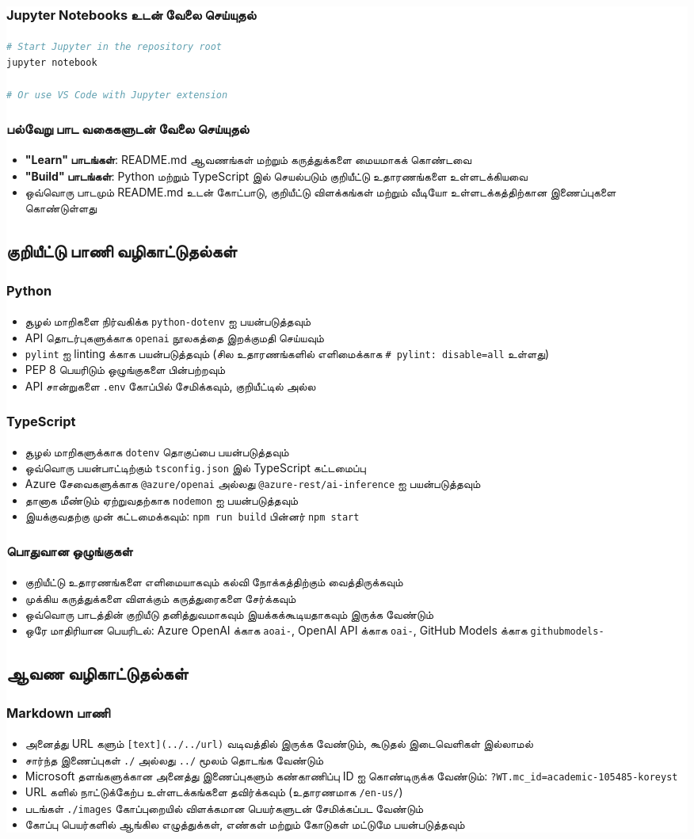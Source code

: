### Jupyter Notebooks உடன் வேலை செய்யுதல்

```bash
# Start Jupyter in the repository root
jupyter notebook

# Or use VS Code with Jupyter extension
```

### பல்வேறு பாட வகைகளுடன் வேலை செய்யுதல்

- **"Learn" பாடங்கள்**: README.md ஆவணங்கள் மற்றும் கருத்துக்களை மையமாகக் கொண்டவை
- **"Build" பாடங்கள்**: Python மற்றும் TypeScript இல் செயல்படும் குறியீட்டு உதாரணங்களை உள்ளடக்கியவை
- ஒவ்வொரு பாடமும் README.md உடன் கோட்பாடு, குறியீட்டு விளக்கங்கள் மற்றும் வீடியோ உள்ளடக்கத்திற்கான இணைப்புகளை கொண்டுள்ளது

## குறியீட்டு பாணி வழிகாட்டுதல்கள்

### Python

- சூழல் மாறிகளை நிர்வகிக்க `python-dotenv` ஐ பயன்படுத்தவும்
- API தொடர்புகளுக்காக `openai` நூலகத்தை இறக்குமதி செய்யவும்
- `pylint` ஐ linting க்காக பயன்படுத்தவும் (சில உதாரணங்களில் எளிமைக்காக `# pylint: disable=all` உள்ளது)
- PEP 8 பெயரிடும் ஒழுங்குகளை பின்பற்றவும்
- API சான்றுகளை `.env` கோப்பில் சேமிக்கவும், குறியீட்டில் அல்ல

### TypeScript

- சூழல் மாறிகளுக்காக `dotenv` தொகுப்பை பயன்படுத்தவும்
- ஒவ்வொரு பயன்பாட்டிற்கும் `tsconfig.json` இல் TypeScript கட்டமைப்பு
- Azure சேவைகளுக்காக `@azure/openai` அல்லது `@azure-rest/ai-inference` ஐ பயன்படுத்தவும்
- தானாக மீண்டும் ஏற்றுவதற்காக `nodemon` ஐ பயன்படுத்தவும்
- இயக்குவதற்கு முன் கட்டமைக்கவும்: `npm run build` பின்னர் `npm start`

### பொதுவான ஒழுங்குகள்

- குறியீட்டு உதாரணங்களை எளிமையாகவும் கல்வி நோக்கத்திற்கும் வைத்திருக்கவும்
- முக்கிய கருத்துக்களை விளக்கும் கருத்துரைகளை சேர்க்கவும்
- ஒவ்வொரு பாடத்தின் குறியீடு தனித்துவமாகவும் இயக்கக்கூடியதாகவும் இருக்க வேண்டும்
- ஒரே மாதிரியான பெயரிடல்: Azure OpenAI க்காக `aoai-`, OpenAI API க்காக `oai-`, GitHub Models க்காக `githubmodels-`

## ஆவண வழிகாட்டுதல்கள்

### Markdown பாணி

- அனைத்து URL களும் `[text](../../url)` வடிவத்தில் இருக்க வேண்டும், கூடுதல் இடைவெளிகள் இல்லாமல்
- சார்ந்த இணைப்புகள் `./` அல்லது `../` மூலம் தொடங்க வேண்டும்
- Microsoft தளங்களுக்கான அனைத்து இணைப்புகளும் கண்காணிப்பு ID ஐ கொண்டிருக்க வேண்டும்: `?WT.mc_id=academic-105485-koreyst`
- URL களில் நாட்டுக்கேற்ப உள்ளடக்கங்களை தவிர்க்கவும் (உதாரணமாக `/en-us/`)
- படங்கள் `./images` கோப்புறையில் விளக்கமான பெயர்களுடன் சேமிக்கப்பட வேண்டும்
- கோப்பு பெயர்களில் ஆங்கில எழுத்துக்கள், எண்கள் மற்றும் கோடுகள் மட்டுமே பயன்படுத்தவும்
